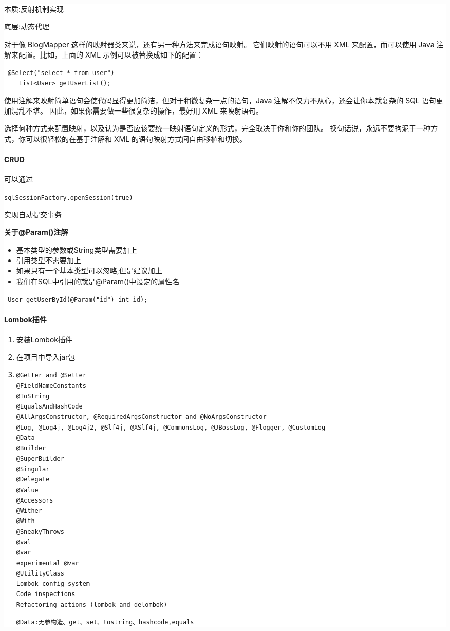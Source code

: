本质:反射机制实现

底层:动态代理

对于像 BlogMapper 这样的映射器类来说，还有另一种方法来完成语句映射。 它们映射的语句可以不用 XML 来配置，而可以使用 Java 注解来配置。比如，上面的 XML 示例可以被替换成如下的配置：

```
 @Select("select * from user")
    List<User> getUserList();
```

使用注解来映射简单语句会使代码显得更加简洁，但对于稍微复杂一点的语句，Java 注解不仅力不从心，还会让你本就复杂的 SQL 语句更加混乱不堪。 因此，如果你需要做一些很复杂的操作，最好用 XML 来映射语句。

选择何种方式来配置映射，以及认为是否应该要统一映射语句定义的形式，完全取决于你和你的团队。 换句话说，永远不要拘泥于一种方式，你可以很轻松的在基于注解和 XML 的语句映射方式间自由移植和切换。

#### CRUD

可以通过

```
sqlSessionFactory.openSession(true)
```

实现自动提交事务

**关于@Param()注解**

* 基本类型的参数或String类型需要加上
* 引用类型不需要加上
* 如果只有一个基本类型可以忽略,但是建议加上
* 我们在SQL中引用的就是@Param()中设定的属性名

```
 User getUserById(@Param("id") int id);
```

#### Lombok插件

1. 安装Lombok插件

2. 在项目中导入jar包

3. ```
   @Getter and @Setter
   @FieldNameConstants
   @ToString
   @EqualsAndHashCode
   @AllArgsConstructor, @RequiredArgsConstructor and @NoArgsConstructor
   @Log, @Log4j, @Log4j2, @Slf4j, @XSlf4j, @CommonsLog, @JBossLog, @Flogger, @CustomLog
   @Data
   @Builder
   @SuperBuilder
   @Singular
   @Delegate
   @Value
   @Accessors
   @Wither
   @With
   @SneakyThrows
   @val
   @var
   experimental @var
   @UtilityClass
   Lombok config system
   Code inspections
   Refactoring actions (lombok and delombok)
   ```

   ```
   @Data:无参构造、get、set、tostring、hashcode,equals